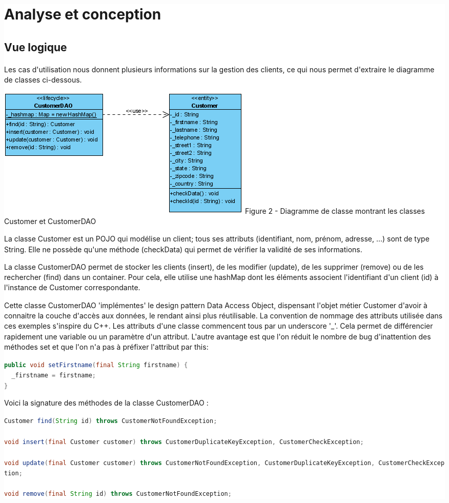 # Analyse et conception
## Vue logique
Les cas d'utilisation nous donnent plusieurs informations sur la gestion des clients, ce qui nous permet d'extraire le diagramme de classes ci-dessous.

![CD_Customer.png](images/CD_Customer.png)
Figure 2 - Diagramme de classe montrant les classes Customer et CustomerDAO


La classe Customer est un POJO qui modélise un client; tous ses attributs (identifiant, nom, prénom, adresse, ...) sont de type String. Elle ne possède qu'une méthode (checkData) qui permet de vérifier la validité de ses informations.

La classe CustomerDAO permet de stocker les clients (insert), de les modifier (update), de les supprimer (remove) ou de les rechercher (find) dans un container. Pour cela, elle utilise une hashMap dont les éléments associent l'identifiant d'un client (id) à l'instance de Customer correspondante.

Cette classe CustomerDAO 'implémentes' le design pattern Data Access Object, dispensant l'objet métier Customer d'avoir à connaitre la couche d'accès aux données, le rendant ainsi plus réutilisable.
La convention de nommage des attributs utilisée dans ces exemples s'inspire du C++. Les attributs d'une classe commencent tous par un underscore '_'. Cela permet de différencier rapidement une variable ou un paramètre d'un attribut. L'autre avantage est que l'on réduit le nombre de bug d'inattention des méthodes set et que l'on n'a pas à préfixer l'attribut par this:

```java
public void setFirstname(final String firstname) {
  _firstname = firstname;
}
```

Voici la signature des méthodes de la classe CustomerDAO :

```java
Customer find(String id) throws CustomerNotFoundException;

void insert(final Customer customer) throws CustomerDuplicateKeyException, CustomerCheckException;

void update(final Customer customer) throws CustomerNotFoundException, CustomerDuplicateKeyException, CustomerCheckException;

void remove(final String id) throws CustomerNotFoundException;
```
